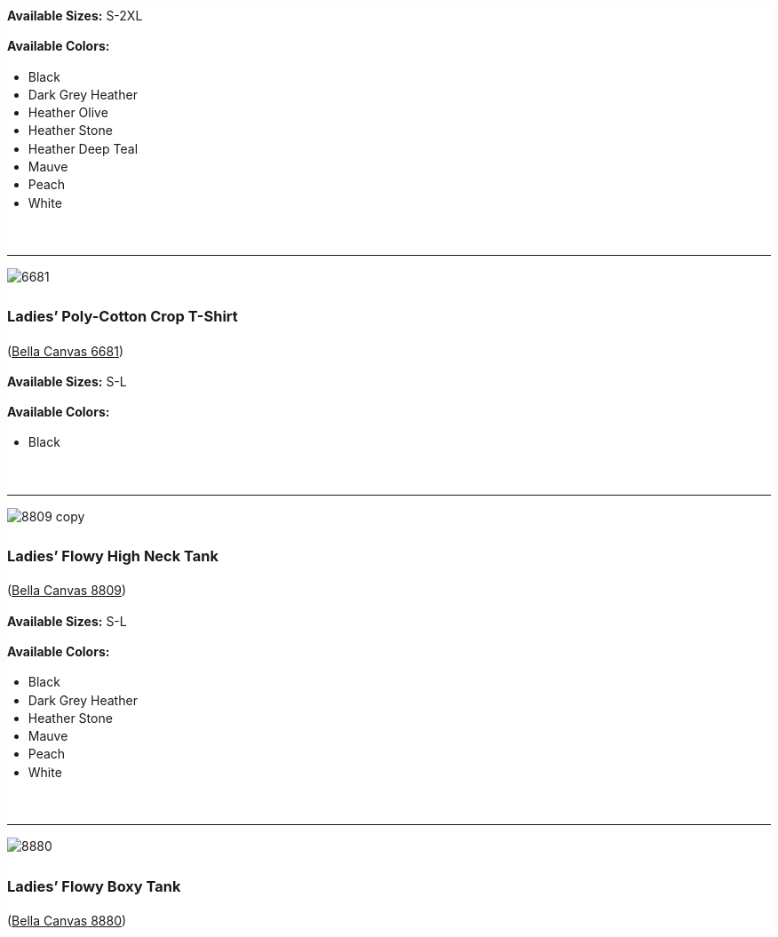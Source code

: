 <strong>Available Sizes:</strong> S-2XL

<strong>Available Colors:</strong>
<ul>
 	<li>Black</li>
 	<li>Dark Grey Heather</li>
 	<li>Heather Olive</li>
 	<li>Heather Stone</li>
 	<li>Heather Deep Teal</li>
 	<li>Mauve</li>
 	<li>Peach</li>
 	<li>White</li>
</ul>
&nbsp;

<hr />

<img class="alignnone size-medium wp-image-12722420" src="https://printaura.com/wp-content/uploads/2018/07/6681-300x300.jpg" alt="6681" width="300" height="300" />
<h3>Ladies’ Poly-Cotton Crop T-Shirt</h3>
(<a href="https://printaura.com/product-view/?v=1&amp;hdn=NTg2" target="_blank">Bella Canvas 6681</a>)

<strong>Available Sizes:</strong> S-L

<strong>Available Colors:</strong>
<ul>
 	<li>Black</li>
</ul>
&nbsp;

<hr />

<img class="alignnone size-medium wp-image-12722474" src="https://printaura.com/wp-content/uploads/2018/07/8809-copy-300x300.jpg" alt="8809 copy" width="300" height="300" />
<h3>Ladies’ Flowy High Neck Tank</h3>
(<a href="https://printaura.com/product-view/?v=1&amp;hdn=NTU4" target="_blank">Bella Canvas 8809</a>)

<strong>Available Sizes:</strong> S-L

<strong>Available Colors:</strong>
<ul>
 	<li>Black</li>
 	<li>Dark Grey Heather</li>
 	<li>Heather Stone</li>
 	<li>Mauve</li>
 	<li>Peach</li>
 	<li>White</li>
</ul>
&nbsp;

<hr />

<img class="alignnone size-medium wp-image-12722422" src="https://printaura.com/wp-content/uploads/2018/07/8880-300x300.png" alt="8880" width="300" height="300" />
<h3>Ladies’ Flowy Boxy Tank</h3>
(<a href="https://printaura.com/product-view/?v=1&amp;hdn=NTU5" target="_blank">Bella Canvas 8880</a>)
